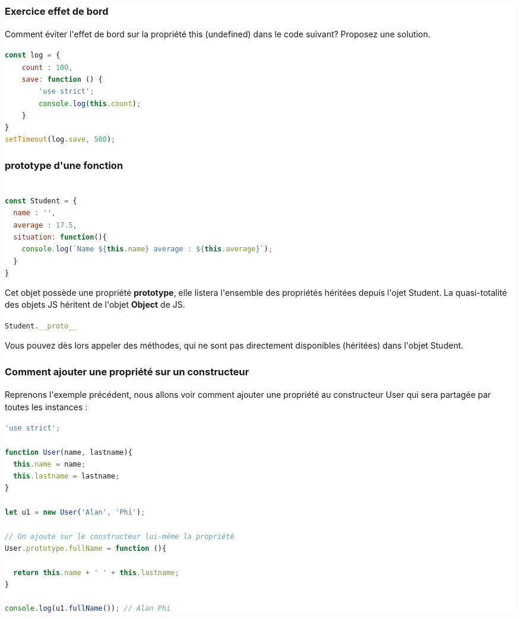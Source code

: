### Exercice effet de bord

Comment éviter l'effet de bord sur la propriété this (undefined) dans le code suivant? Proposez une solution.

```js
const log = {
    count : 100,
    save: function () {
        'use strict';
        console.log(this.count);
    }
}
setTimeout(log.save, 500);
```

### prototype d'une fonction 

```js

const Student = {
  name : '',
  average : 17.5,
  situation: function(){
    console.log(`Name ${this.name} average : ${this.average}`);
  }
}
```

Cet objet possède une propriété **prototype**, elle listera l'ensemble des propriétés héritées depuis l'ojet Student. La quasi-totalité des objets JS héritent de l'objet **Object** de JS.

```js
Student.__proto__
```

Vous pouvez dès lors appeler des méthodes, qui ne sont pas directement disponibles (héritées) dans l'objet Student.

### Comment ajouter une propriété sur un constructeur

Reprenons l'exemple précédent, nous allons voir comment ajouter une propriété au constructeur User qui sera partagée par toutes les instances :

```js
'use strict';

function User(name, lastname){
  this.name = name;
  this.lastname = lastname;
}

let u1 = new User('Alan', 'Phi'); 

// On ajoute sur le constructeur lui-même la propriété
User.prototype.fullName = function (){

  return this.name + ' ' + this.lastname;
}

console.log(u1.fullName()); // Alan Phi
```
